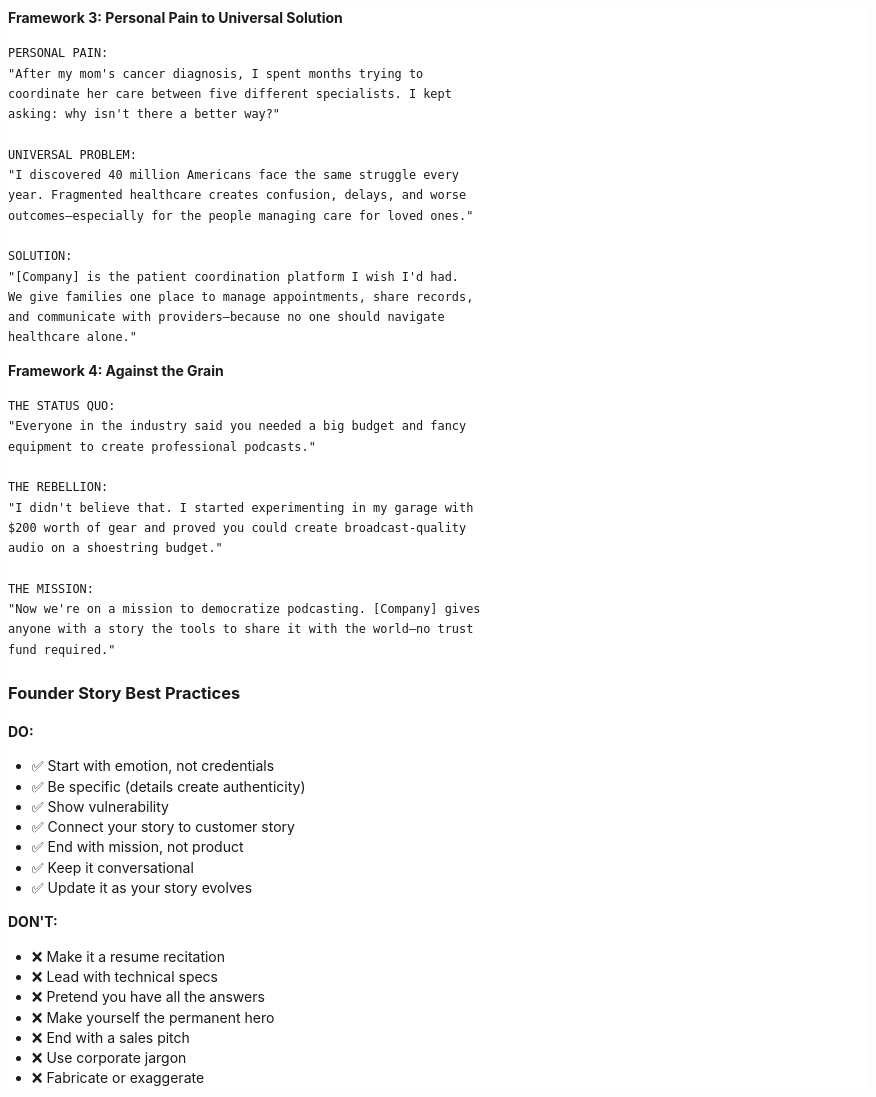 **Framework 3: Personal Pain to Universal Solution**

```
PERSONAL PAIN:
"After my mom's cancer diagnosis, I spent months trying to
coordinate her care between five different specialists. I kept
asking: why isn't there a better way?"

UNIVERSAL PROBLEM:
"I discovered 40 million Americans face the same struggle every
year. Fragmented healthcare creates confusion, delays, and worse
outcomes—especially for the people managing care for loved ones."

SOLUTION:
"[Company] is the patient coordination platform I wish I'd had.
We give families one place to manage appointments, share records,
and communicate with providers—because no one should navigate
healthcare alone."
```

**Framework 4: Against the Grain**

```
THE STATUS QUO:
"Everyone in the industry said you needed a big budget and fancy
equipment to create professional podcasts."

THE REBELLION:
"I didn't believe that. I started experimenting in my garage with
$200 worth of gear and proved you could create broadcast-quality
audio on a shoestring budget."

THE MISSION:
"Now we're on a mission to democratize podcasting. [Company] gives
anyone with a story the tools to share it with the world—no trust
fund required."
```

### Founder Story Best Practices

**DO:**
- ✅ Start with emotion, not credentials
- ✅ Be specific (details create authenticity)
- ✅ Show vulnerability
- ✅ Connect your story to customer story
- ✅ End with mission, not product
- ✅ Keep it conversational
- ✅ Update it as your story evolves

**DON'T:**
- ❌ Make it a resume recitation
- ❌ Lead with technical specs
- ❌ Pretend you have all the answers
- ❌ Make yourself the permanent hero
- ❌ End with a sales pitch
- ❌ Use corporate jargon
- ❌ Fabricate or exaggerate
